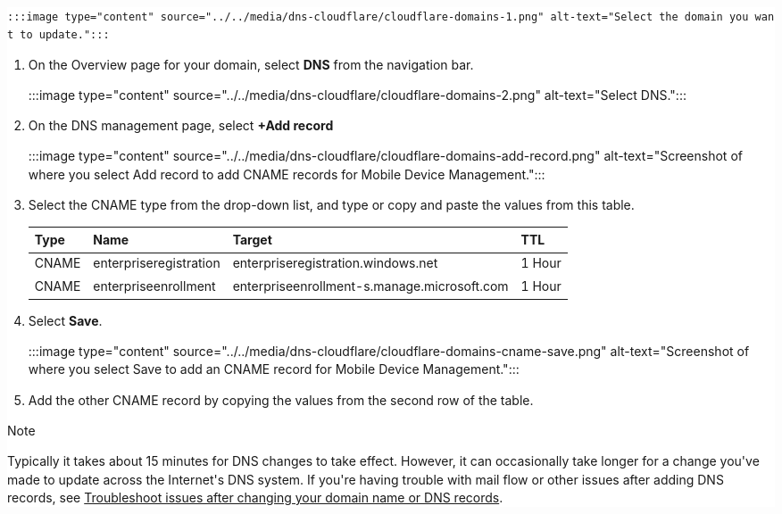     :::image type="content" source="../../media/dns-cloudflare/cloudflare-domains-1.png" alt-text="Select the domain you want to update.":::

1. On the Overview page for your domain, select **DNS** from the navigation bar.

    :::image type="content" source="../../media/dns-cloudflare/cloudflare-domains-2.png" alt-text="Select DNS.":::

1. On the DNS management page, select **+Add record**

   :::image type="content" source="../../media/dns-cloudflare/cloudflare-domains-add-record.png" alt-text="Screenshot of where you select Add record to add CNAME records for Mobile Device Management.":::

1. Select the CNAME type from the drop-down list, and type or copy and paste the values from this table.

    |Type|Name|Target|TTL|
    |---|---|---|---|
    |CNAME|enterpriseregistration|enterpriseregistration.windows.net <br/>|1 Hour|
    |CNAME|enterpriseenrollment|enterpriseenrollment-s.manage.microsoft.com <br/>|1 Hour|

1. Select **Save**.

   :::image type="content" source="../../media/dns-cloudflare/cloudflare-domains-cname-save.png" alt-text="Screenshot of where you select Save to add an CNAME record for Mobile Device Management.":::

1. Add the other CNAME record by copying the values from the second row of the table.

> [!NOTE]
> Typically it takes about 15 minutes for DNS changes to take effect. However, it can occasionally take longer for a change you've made to update across the Internet's DNS system. If you're having trouble with mail flow or other issues after adding DNS records, see [Troubleshoot issues after changing your domain name or DNS records](../get-help-with-domains/find-and-fix-issues.md).

